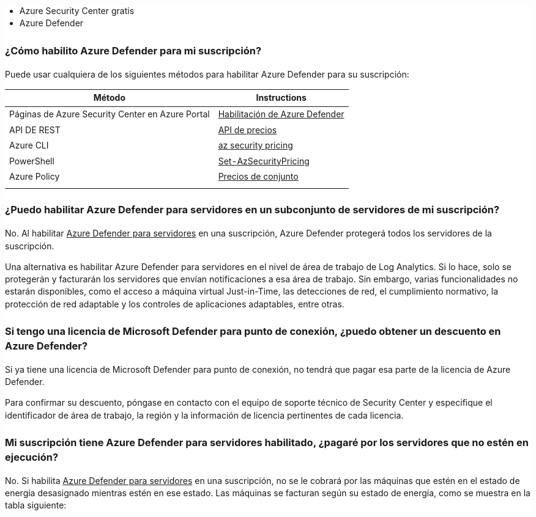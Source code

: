 - Azure Security Center gratis 
- Azure Defender  

### <a name="how-do-i-enable-azure-defender-for-my-subscription"></a>¿Cómo habilito Azure Defender para mi suscripción? 
Puede usar cualquiera de los siguientes métodos para habilitar Azure Defender para su suscripción: 

|Método  |Instructions  |
|---------|---------|
|Páginas de Azure Security Center en Azure Portal|[Habilitación de Azure Defender](#enable-azure-defender)|
|API DE REST|[API de precios](/rest/api/securitycenter/pricings)|
|Azure CLI|[az security pricing](/cli/azure/security/pricing)|
|PowerShell|[Set-AzSecurityPricing](/powershell/module/az.security/set-azsecuritypricing)|
|Azure Policy|[Precios de conjunto](https://github.com/Azure/Azure-Security-Center/blob/master/Pricing%20%26%20Settings/ARM%20Templates/Set-ASC-Bundle-Pricing.json)|
|||

### <a name="can-i-enable-azure-defender-for-servers-on-a-subset-of-servers-in-my-subscription"></a>¿Puedo habilitar Azure Defender para servidores en un subconjunto de servidores de mi suscripción?
No. Al habilitar [Azure Defender para servidores](defender-for-servers-introduction.md) en una suscripción, Azure Defender protegerá todos los servidores de la suscripción. 

Una alternativa es habilitar Azure Defender para servidores en el nivel de área de trabajo de Log Analytics. Si lo hace, solo se protegerán y facturarán los servidores que envían notificaciones a esa área de trabajo. Sin embargo, varias funcionalidades no estarán disponibles, como el acceso a máquina virtual Just-in-Time, las detecciones de red, el cumplimiento normativo, la protección de red adaptable y los controles de aplicaciones adaptables, entre otras. 

### <a name="if-i-already-have-a-license-for-microsoft-defender-for-endpoint-can-i-get-a-discount-for-azure-defender"></a>Si tengo una licencia de Microsoft Defender para punto de conexión, ¿puedo obtener un descuento en Azure Defender?
Si ya tiene una licencia de Microsoft Defender para punto de conexión, no tendrá que pagar esa parte de la licencia de Azure Defender.

Para confirmar su descuento, póngase en contacto con el equipo de soporte técnico de Security Center y especifique el identificador de área de trabajo, la región y la información de licencia pertinentes de cada licencia.

### <a name="my-subscription-has-azure-defender-for-servers-enabled-do-i-pay-for-not-running-servers"></a>Mi suscripción tiene Azure Defender para servidores habilitado, ¿pagaré por los servidores que no estén en ejecución? 
No. Si habilita [Azure Defender para servidores](defender-for-servers-introduction.md) en una suscripción, no se le cobrará por las máquinas que estén en el estado de energía desasignado mientras estén en ese estado. Las máquinas se facturan según su estado de energía, como se muestra en la tabla siguiente:
